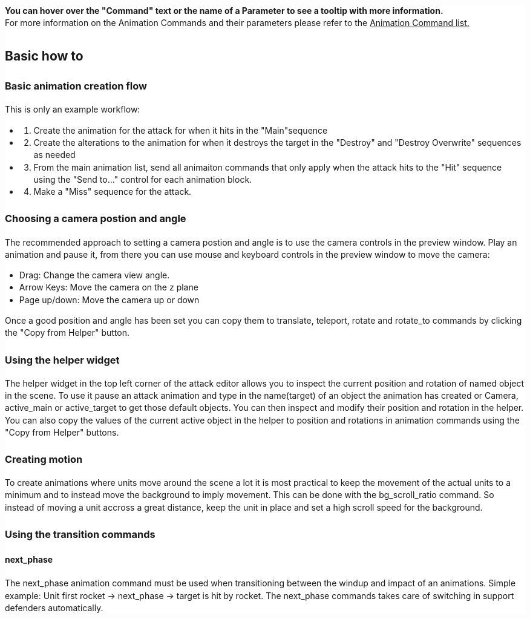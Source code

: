 **You can hover over the "Command" text or the name of a Parameter to see a tooltip with more information.**<br>
For more information on the Animation Commands and their parameters please refer to the [Animation Command list.](battle_animation_commands.md)

## Basic how to

### Basic animation creation flow
This is only an example workflow:  
  
* 1) Create the animation for the attack for when it hits in the "Main"sequence
* 2) Create the alterations to the animation for when it destroys the target in the "Destroy" and "Destroy Overwrite" sequences as needed
* 3) From the main animation list, send all animaiton commands that only apply when the attack hits to the "Hit" sequence using the "Send to..." control for each animation block.
* 4) Make a "Miss" sequence for the attack.

### Choosing a camera postion and angle
The recommended approach to setting a camera postion and angle is to use the camera controls in the preview window.
Play an animation and pause it, from there you can use mouse and keyboard controls in the preview window to move the camera:  

* Drag: Change the camera view angle.
* Arrow Keys: Move the camera on the z plane
* Page up/down: Move the camera up or down

Once a good position and angle has been set you can copy them to translate, teleport, rotate and rotate\_to commands by clicking the "Copy from Helper" button.

### Using the helper widget
The helper widget in the top left corner of the attack editor allows you to inspect the current position and rotation of named object in the scene. To use it pause an attack animation and type in the name(target) of an object the animation has created or Camera, active\_main or active\_target to get those default objects. You can then inspect and modify their position and rotation in the helper. You can also copy the values of the current active object in the helper to position and rotations in animation commands using the "Copy from Helper" buttons.

### Creating motion
To create animations where units move around the scene a lot it is most practical to keep the movement of the actual units to a minimum and to instead move the background to imply movement. This can be done with the bg\_scroll\_ratio command.
So instead of moving a unit accross a great distance, keep the unit in place and set a high scroll speed for the background.

### Using the transition commands
#### next\_phase
The next\_phase animation command must be used when transitioning between the windup and impact of an animations. Simple example: Unit first rocket -> next\_phase -> target is hit by rocket.
The next\_phase commands takes care of switching in support defenders automatically.
